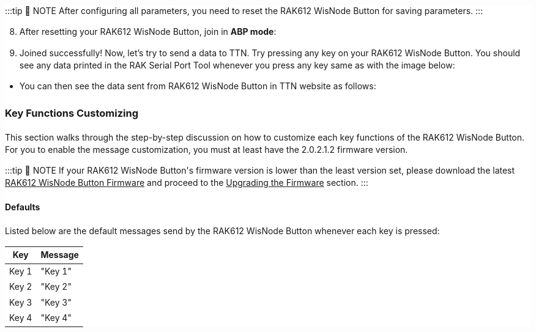 :::tip 📝 NOTE
After configuring all parameters, you need to reset the RAK612 WisNode Button for saving parameters.
:::

8. After resetting your RAK612 WisNode Button, join in **ABP mode**:

<rk-img
  src="/assets/images/wisnode/rak612/quickstart/ttn/abp-join.jpg"
  width="45%"
  caption="AT Command for ABP LoRa Join via RAK Serial Port Tool"
/>

9. Joined successfully! Now, let’s try to send a data to TTN. Try pressing any key on your RAK612 WisNode Button. You should see any data printed in the RAK Serial Port Tool whenever you press any key same as with the image below:

<rk-img
  src="/assets/images/wisnode/rak612/quickstart/ttn/abp-send-data.jpg"
  width="45%"
  caption="Testing the RAK612 WisNode Button in RAK Serial Port Tool"
/>

- You can then see the data sent from RAK612 WisNode Button in TTN website as follows:

<rk-img
  src="/assets/images/wisnode/rak612/quickstart/ttn/ttn-abp-received.jpg"
  width="100%"
  caption="ABP Test Sample Data Sent Viewed in The Things Network"
/>

### Key Functions Customizing

This section walks through the step-by-step discussion on how to customize each key functions of the RAK612 WisNode Button. For you to enable the message customization, you must at least have the 2.0.2.1.2 firmware version. 

:::tip 📝 NOTE
If your RAK612 WisNode Button's firmware version is lower than the least version set, please download the latest [RAK612 WisNode Button Firmware](https://downloads.rakwireless.com/LoRa/RAK612-LoRaButton/Firmware/) and proceed to the [Upgrading the Firmware](#upgrading-the-firmware) section.
:::

#### Defaults

Listed below are the default messages send by the RAK612 WisNode Button whenever each key is pressed:

| Key   | Message |
| ----- | ------- |
| Key 1 | "Key 1" |
| Key 2 | "Key 2" |
| Key 3 | "Key 3" |
| Key 4 | "Key 4" |
